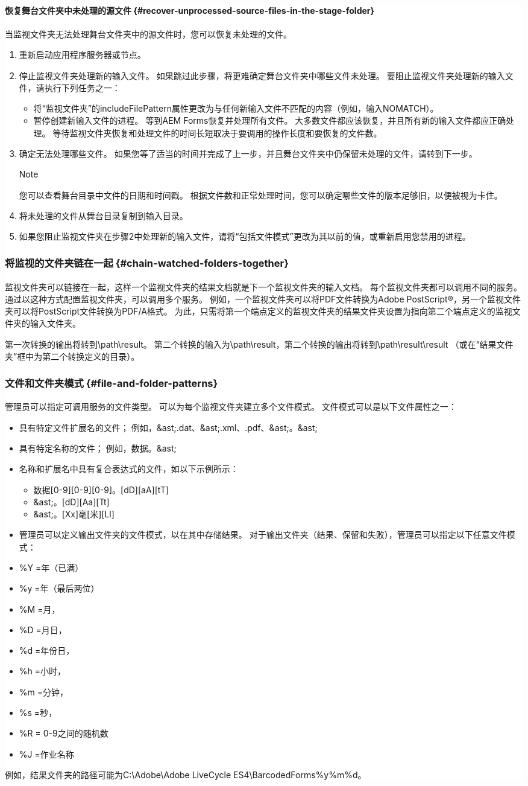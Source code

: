 #### 恢复舞台文件夹中未处理的源文件 {#recover-unprocessed-source-files-in-the-stage-folder}

当监视文件夹无法处理舞台文件夹中的源文件时，您可以恢复未处理的文件。

1. 重新启动应用程序服务器或节点。

1. 停止监视文件夹处理新的输入文件。 如果跳过此步骤，将更难确定舞台文件夹中哪些文件未处理。 要阻止监视文件夹处理新的输入文件，请执行下列任务之一：

   * 将“监视文件夹”的includeFilePattern属性更改为与任何新输入文件不匹配的内容（例如，输入NOMATCH）。
   * 暂停创建新输入文件的进程。
   等到AEM Forms恢复并处理所有文件。 大多数文件都应该恢复，并且所有新的输入文件都应正确处理。 等待监视文件夹恢复和处理文件的时间长短取决于要调用的操作长度和要恢复的文件数。

1. 确定无法处理哪些文件。 如果您等了适当的时间并完成了上一步，并且舞台文件夹中仍保留未处理的文件，请转到下一步。

   >[!NOTE]
   >
   >您可以查看舞台目录中文件的日期和时间戳。 根据文件数和正常处理时间，您可以确定哪些文件的版本足够旧，以便被视为卡住。

1. 将未处理的文件从舞台目录复制到输入目录。

1. 如果您阻止监视文件夹在步骤2中处理新的输入文件，请将“包括文件模式”更改为其以前的值，或重新启用您禁用的进程。

### 将监视的文件夹链在一起 {#chain-watched-folders-together}

监视文件夹可以链接在一起，这样一个监视文件夹的结果文档就是下一个监视文件夹的输入文档。 每个监视文件夹都可以调用不同的服务。 通过以这种方式配置监视文件夹，可以调用多个服务。 例如，一个监视文件夹可以将PDF文件转换为Adobe PostScript®，另一个监视文件夹可以将PostScript文件转换为PDF/A格式。 为此，只需将第一个端点定义的监视文件夹的结果文件夹设置为指向第二个端点定义的监视文件夹的输入文件夹。

第一次转换的输出将转到\path\result。 第二个转换的输入为\path\result，第二个转换的输出将转到\path\result\result （或在“结果文件夹”框中为第二个转换定义的目录）。

### 文件和文件夹模式 {#file-and-folder-patterns}

管理员可以指定可调用服务的文件类型。 可以为每个监视文件夹建立多个文件模式。 文件模式可以是以下文件属性之一：

* 具有特定文件扩展名的文件； 例如，&amp;ast;.dat、&amp;ast;.xml、.pdf、&amp;ast;。&amp;ast;
* 具有特定名称的文件； 例如，数据。&amp;ast;
* 名称和扩展名中具有复合表达式的文件，如以下示例所示：

   * 数据[0-9][0-9][0-9]。[dD][aA][tT]
   * &amp;ast;。[dD][Aa][Tt]
   * &amp;ast;。[Xx]毫[米][Ll]

* 管理员可以定义输出文件夹的文件模式，以在其中存储结果。 对于输出文件夹（结果、保留和失败），管理员可以指定以下任意文件模式：
* %Y =年（已满）
* %y =年（最后两位）
* %M =月，
* %D =月日，
* %d =年份日，
* %h =小时，
* %m =分钟，
* %s =秒，
* %R = 0-9之间的随机数
* %J =作业名称

例如，结果文件夹的路径可能为C:\Adobe\Adobe LiveCycle ES4\BarcodedForms\%y\%m\%d。
